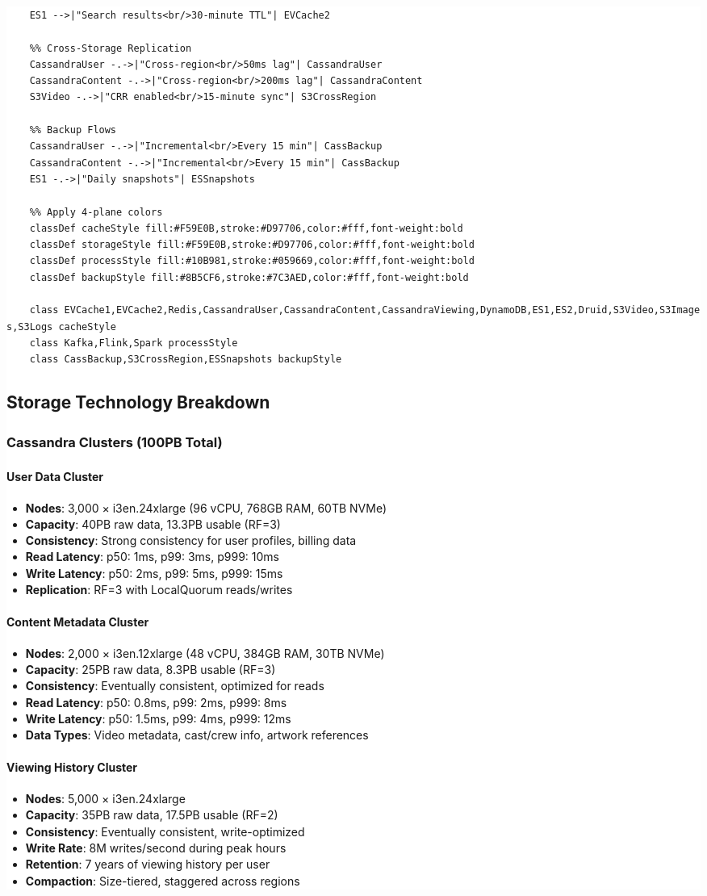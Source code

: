 ```mermaid
    ES1 -->|"Search results<br/>30-minute TTL"| EVCache2

    %% Cross-Storage Replication
    CassandraUser -.->|"Cross-region<br/>50ms lag"| CassandraUser
    CassandraContent -.->|"Cross-region<br/>200ms lag"| CassandraContent
    S3Video -.->|"CRR enabled<br/>15-minute sync"| S3CrossRegion

    %% Backup Flows
    CassandraUser -.->|"Incremental<br/>Every 15 min"| CassBackup
    CassandraContent -.->|"Incremental<br/>Every 15 min"| CassBackup
    ES1 -.->|"Daily snapshots"| ESSnapshots

    %% Apply 4-plane colors
    classDef cacheStyle fill:#F59E0B,stroke:#D97706,color:#fff,font-weight:bold
    classDef storageStyle fill:#F59E0B,stroke:#D97706,color:#fff,font-weight:bold
    classDef processStyle fill:#10B981,stroke:#059669,color:#fff,font-weight:bold
    classDef backupStyle fill:#8B5CF6,stroke:#7C3AED,color:#fff,font-weight:bold

    class EVCache1,EVCache2,Redis,CassandraUser,CassandraContent,CassandraViewing,DynamoDB,ES1,ES2,Druid,S3Video,S3Images,S3Logs cacheStyle
    class Kafka,Flink,Spark processStyle
    class CassBackup,S3CrossRegion,ESSnapshots backupStyle
```

## Storage Technology Breakdown

### Cassandra Clusters (100PB Total)

#### User Data Cluster
- **Nodes**: 3,000 × i3en.24xlarge (96 vCPU, 768GB RAM, 60TB NVMe)
- **Capacity**: 40PB raw data, 13.3PB usable (RF=3)
- **Consistency**: Strong consistency for user profiles, billing data
- **Read Latency**: p50: 1ms, p99: 3ms, p999: 10ms
- **Write Latency**: p50: 2ms, p99: 5ms, p999: 15ms
- **Replication**: RF=3 with LocalQuorum reads/writes

#### Content Metadata Cluster
- **Nodes**: 2,000 × i3en.12xlarge (48 vCPU, 384GB RAM, 30TB NVMe)
- **Capacity**: 25PB raw data, 8.3PB usable (RF=3)
- **Consistency**: Eventually consistent, optimized for reads
- **Read Latency**: p50: 0.8ms, p99: 2ms, p999: 8ms
- **Write Latency**: p50: 1.5ms, p99: 4ms, p999: 12ms
- **Data Types**: Video metadata, cast/crew info, artwork references

#### Viewing History Cluster
- **Nodes**: 5,000 × i3en.24xlarge
- **Capacity**: 35PB raw data, 17.5PB usable (RF=2)
- **Consistency**: Eventually consistent, write-optimized
- **Write Rate**: 8M writes/second during peak hours
- **Retention**: 7 years of viewing history per user
- **Compaction**: Size-tiered, staggered across regions

